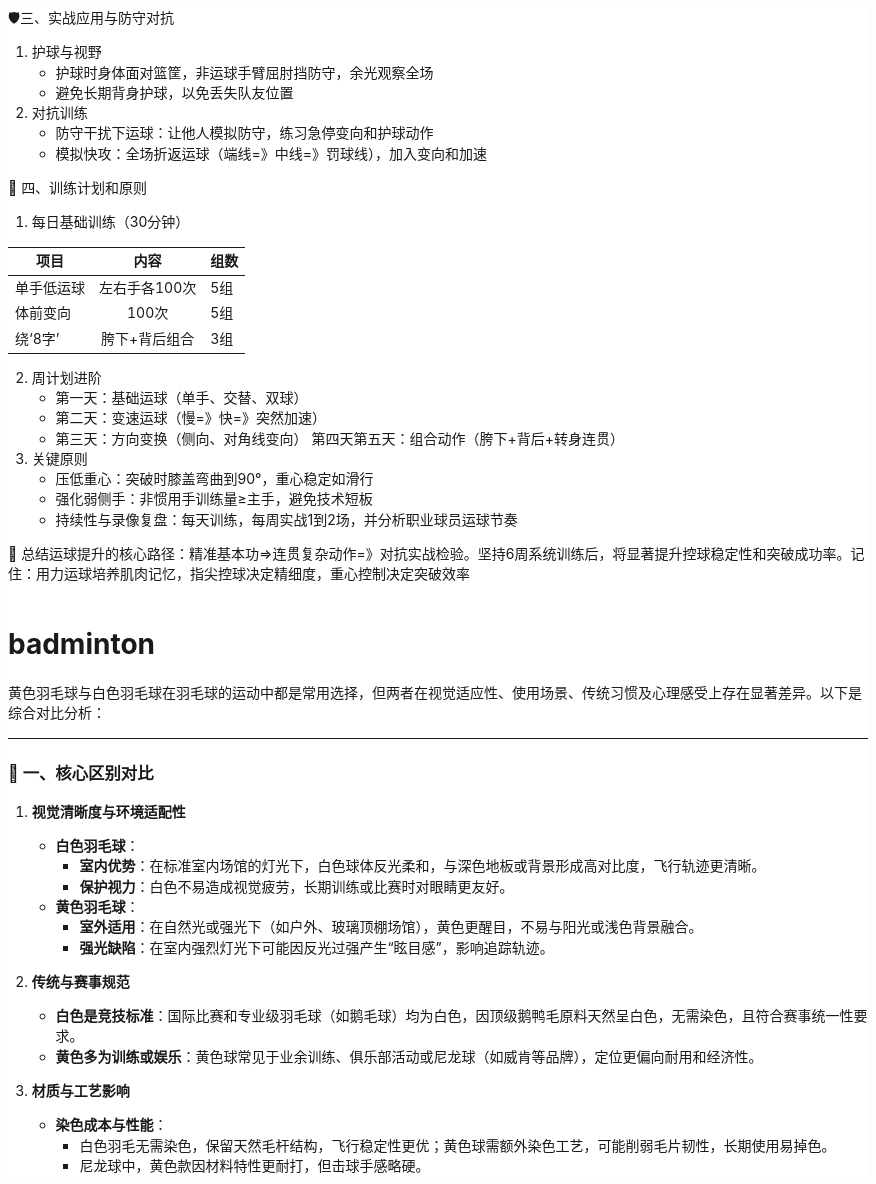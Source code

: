 🛡️​​三、实战应用与防守对抗
1. 护球与视野
   - 护球时身体面对篮筐，非运球手臂屈肘挡防守，余光观察全场
   - 避免长期背身护球，以免丢失队友位置
2. 对抗训练
   - 防守干扰下运球：让他人模拟防守，练习急停变向和护球动作
   - 模拟快攻：全场折返运球（端线=》中线=》罚球线），加入变向和加速

📅 ​​四、训练计划和原则
1. 每日基础训练（30分钟）

| 项目 | 内容 | 组数 |
| ---- | :--: | ---- |
| 单手低运球 | 左右手各100次 | 5组 |
| 体前变向 | 100次 | 5组 |
| 绕‘8字’ | 胯下+背后组合 | 3组 |

2. 周计划进阶
   - 第一天：基础运球（单手、交替、双球）
   - 第二天：变速运球（慢=》快=》突然加速）
   - 第三天：方向变换（侧向、对角线变向）
   第四天第五天：组合动作（胯下+背后+转身连贯）
3. 关键原则
   - 压低重心：突破时膝盖弯曲到90°，重心稳定如滑行
   - 强化弱侧手：非惯用手训练量≥主手，避免技术短板
   - 持续性与录像复盘：每天训练，每周实战1到2场，并分析职业球员运球节奏

💎 ​​总结​​
运球提升的核心路径：精准基本功=>连贯复杂动作=》对抗实战检验。坚持6周系统训练后，将显著提升控球稳定性和突破成功率。记住：用力运球培养肌肉记忆，指尖控球决定精细度，重心控制决定突破效率
# badminton
黄色羽毛球与白色羽毛球在羽毛球的运动中都是常用选择，但两者在视觉适应性、使用场景、传统习惯及心理感受上存在显著差异。以下是综合对比分析：

---

### 🏸 **一、核心区别对比**
1. **视觉清晰度与环境适配性**
   - **白色羽毛球**：
     - **室内优势**：在标准室内场馆的灯光下，白色球体反光柔和，与深色地板或背景形成高对比度，飞行轨迹更清晰。
     - **保护视力**：白色不易造成视觉疲劳，长期训练或比赛时对眼睛更友好。
   - **黄色羽毛球**：
     - **室外适用**：在自然光或强光下（如户外、玻璃顶棚场馆），黄色更醒目，不易与阳光或浅色背景融合。
     - **强光缺陷**：在室内强烈灯光下可能因反光过强产生“眩目感”，影响追踪轨迹。

2. **传统与赛事规范**
   - **白色是竞技标准**：国际比赛和专业级羽毛球（如鹅毛球）均为白色，因顶级鹅鸭毛原料天然呈白色，无需染色，且符合赛事统一性要求。
   - **黄色多为训练或娱乐**：黄色球常见于业余训练、俱乐部活动或尼龙球（如威肯等品牌），定位更偏向耐用和经济性。

3. **材质与工艺影响**
   - **染色成本与性能**：
     - 白色羽毛无需染色，保留天然毛杆结构，飞行稳定性更优；黄色球需额外染色工艺，可能削弱毛片韧性，长期使用易掉色。
     - 尼龙球中，黄色款因材料特性更耐打，但击球手感略硬。
